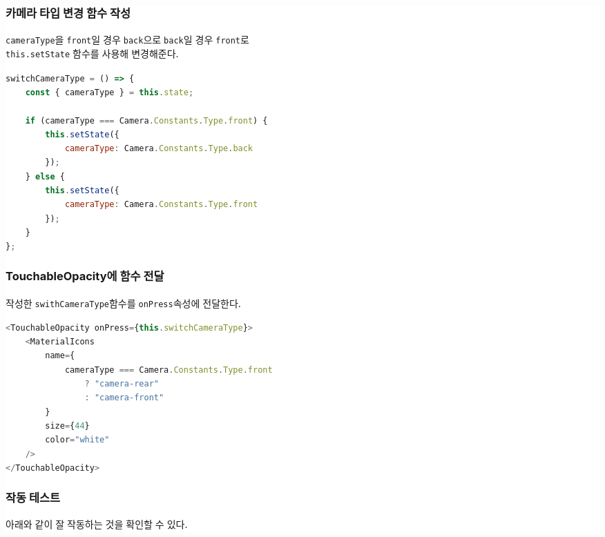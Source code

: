 ### 카메라 타입 변경 함수 작성

`cameraType`을 `front`일 경우 `back`으로 `back`일 경우 `front`로<br>
`this.setState` 함수를 사용해 변경해준다.<br>

```javascript
switchCameraType = () => {
    const { cameraType } = this.state;

    if (cameraType === Camera.Constants.Type.front) {
        this.setState({
            cameraType: Camera.Constants.Type.back
        });
    } else {
        this.setState({
            cameraType: Camera.Constants.Type.front
        });
    }
};
```

### TouchableOpacity에 함수 전달

작성한 `swithCameraType`함수를 `onPress`속성에 전달한다.<br>

```javascript
<TouchableOpacity onPress={this.switchCameraType}>
    <MaterialIcons
        name={
            cameraType === Camera.Constants.Type.front
                ? "camera-rear"
                : "camera-front"
        }
        size={44}
        color="white"
    />
</TouchableOpacity>
```

### 작동 테스트

아래와 같이 잘 작동하는 것을 확인할 수 있다.<br>
